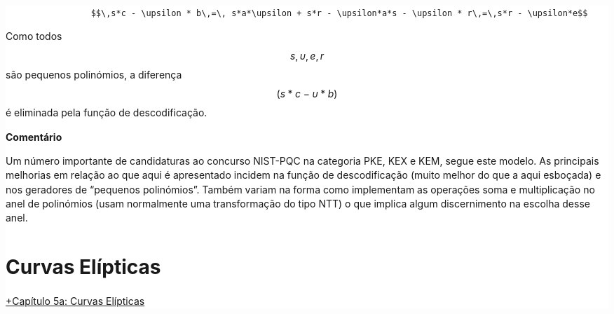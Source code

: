                      $$\,s*c - \upsilon * b\,=\, s*a*\upsilon + s*r - \upsilon*a*s - \upsilon * r\,=\,s*r - \upsilon*e$$ 

Como todos  $$\,s,\upsilon,e,r\,$$ são  pequenos polinómios, a diferença $$\,(s*c-\upsilon*b)\,$$ é eliminada pela função de descodificação.

**Comentário**  

Um número importante de candidaturas ao concurso NIST-PQC na categoria  PKE, KEX e KEM,  segue este modelo. As principais melhorias em relação ao que aqui é apresentado  incidem na função de descodificação (muito melhor do que a aqui esboçada) e nos geradores de “pequenos polinómios”. Também variam na forma como  implementam as operações soma e multiplicação no anel de polinómios (usam normalmente uma transformação do tipo NTT) o que implica algum discernimento na escolha desse anel. $$$$



# Curvas Elípticas

[+Capítulo 5a: Curvas Elípticas](https://paper.dropbox.com/doc/Capitulo-5a-Curvas-Elipticas-NcOecWcwpZJtJXXvlKTvy) 

